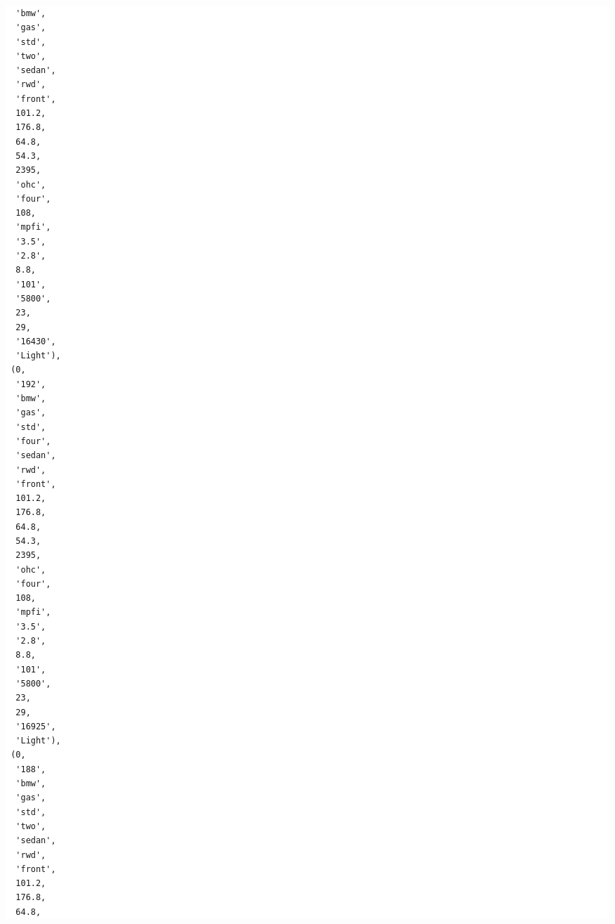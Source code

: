       'bmw',
      'gas',
      'std',
      'two',
      'sedan',
      'rwd',
      'front',
      101.2,
      176.8,
      64.8,
      54.3,
      2395,
      'ohc',
      'four',
      108,
      'mpfi',
      '3.5',
      '2.8',
      8.8,
      '101',
      '5800',
      23,
      29,
      '16430',
      'Light'),
     (0,
      '192',
      'bmw',
      'gas',
      'std',
      'four',
      'sedan',
      'rwd',
      'front',
      101.2,
      176.8,
      64.8,
      54.3,
      2395,
      'ohc',
      'four',
      108,
      'mpfi',
      '3.5',
      '2.8',
      8.8,
      '101',
      '5800',
      23,
      29,
      '16925',
      'Light'),
     (0,
      '188',
      'bmw',
      'gas',
      'std',
      'two',
      'sedan',
      'rwd',
      'front',
      101.2,
      176.8,
      64.8,